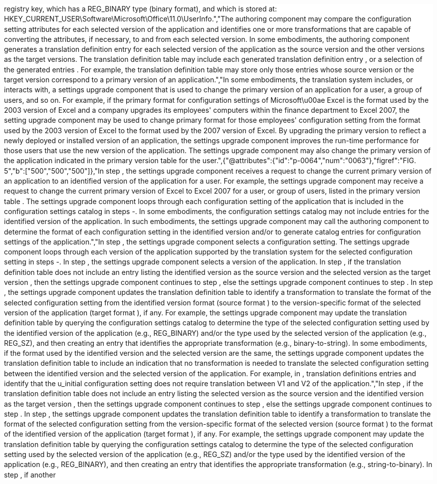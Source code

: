 registry key, which has a REG_BINARY type (binary format), and which is stored at: HKEY_CURRENT_USER\\Software\\Microsoft\\Office\\11.0\\UserInfo.","The authoring component may compare the configuration setting attributes for each selected version of the application and identifies one or more transformations  that are capable of converting the attributes, if necessary, to and from each selected version. In some embodiments, the authoring component generates a translation definition entry  for each selected version of the application as the source version and the other versions as the target versions. The translation definition table  may include each generated translation definition entry , or a selection of the generated entries . For example, the translation definition table  may store only those entries  whose source version  or the target version  correspond to a primary version  of an application.","In some embodiments, the translation system includes, or interacts with, a settings upgrade component that is used to change the primary version  of an application for a user, a group of users, and so on. For example, if the primary format for configuration settings of Microsoft\u00ae Excel is the format used by the 2003 version of Excel and a company upgrades its employees' computers within the finance department to Excel 2007, the setting upgrade component may be used to change primary format for those employees' configuration setting from the format used by the 2003 version of Excel to the format used by the 2007 version of Excel. By upgrading the primary version to reflect a newly deployed or installed version of an application, the settings upgrade component improves the run-time performance for those users that use the new version of the application. The settings upgrade component may also change the primary version  of the application indicated in the primary version table  for the user.",{"@attributes":{"id":"p-0064","num":"0063"},"figref":"FIG. 5","b":["500","500","500"]},"In step , the settings upgrade component receives a request to change the current primary version of an application to an identified version of the application for a user. For example, the settings upgrade component may receive a request to change the current primary version of Excel to Excel 2007 for a user, or group of users, listed in the primary version table . The settings upgrade component loops through each configuration setting of the application that is included in the configuration settings catalog  in steps -. In some embodiments, the configuration settings catalog  may not include entries  for the identified version of the application. In such embodiments, the settings upgrade component may call the authoring component to determine the format of each configuration setting in the identified version and\/or to generate catalog entries  for configuration settings of the application.","In step , the settings upgrade component selects a configuration setting. The settings upgrade component loops through each version of the application supported by the translation system for the selected configuration setting in steps -. In step , the settings upgrade component selects a version of the application. In step , if the translation definition table  does not include an entry  listing the identified version as the source version  and the selected version as the target version , then the settings upgrade component continues to step , else the settings upgrade component continues to step . In step , the settings upgrade component updates the translation definition table  to identify a transformation  to translate the format of the selected configuration setting from the identified version format (source format ) to the version-specific format of the selected version of the application (target format ), if any. For example, the settings upgrade component may update the translation definition table  by querying the configuration settings catalog  to determine the type of the selected configuration setting used by the identified version of the application (e.g., REG_BINARY) and\/or the type used by the selected version of the application (e.g., REG_SZ), and then creating an entry  that identifies the appropriate transformation  (e.g., binary-to-string). In some embodiments, if the format used by the identified version and the selected version are the same, the settings upgrade component updates the translation definition table  to include an indication that no transformation is needed to translate the selected configuration setting between the identified version and the selected version of the application. For example, in , translation definitions entries and identify that the u_initial configuration setting does not require translation between V1 and V2 of the application.","In step , if the translation definition table  does not include an entry  listing the selected version as the source version  and the identified version as the target version , then the settings upgrade component continues to step , else the settings upgrade component continues to step . In step , the settings upgrade component updates the translation definition table  to identify a transformation  to translate the format of the selected configuration setting from the version-specific format of the selected version (source format ) to the format of the identified version of the application (target format ), if any. For example, the settings upgrade component may update the translation definition table  by querying the configuration settings catalog  to determine the type of the selected configuration setting used by the selected version of the application (e.g., REG_SZ) and\/or the type used by the identified version of the application (e.g., REG_BINARY), and then creating an entry  that identifies the appropriate transformation  (e.g., string-to-binary). In step , if another